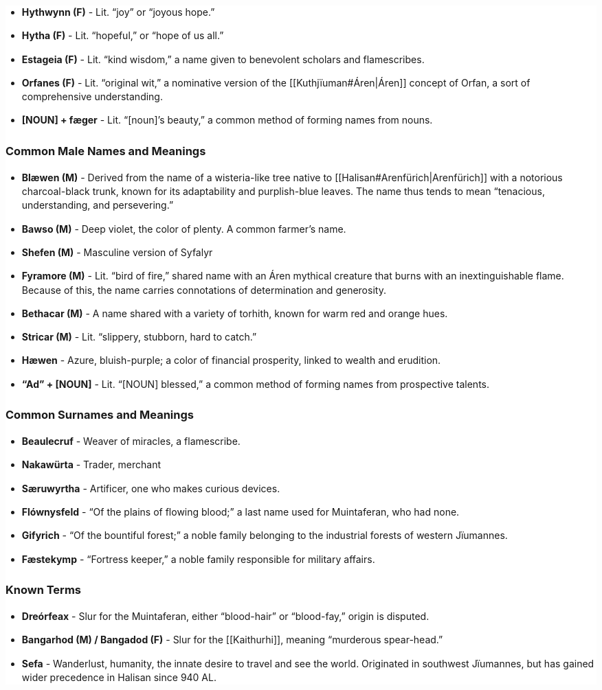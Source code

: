 * **Hythwynn (F)** \- Lit. “joy” or “joyous hope.”

* **Hytha (F)** \- Lit. “hopeful,” or “hope of us all.”

* **Estageia (F)** \- Lit. “kind wisdom,” a name given to benevolent scholars and flamescribes.

* **Orfanes (F)** \- Lit. “original wit,” a nominative version of the [[Kuthjïuman#Áren|Áren]] concept of Orfan, a sort of comprehensive understanding.

* **\[NOUN\] \+ fæger** \- Lit. “\[noun\]’s beauty,” a common method of forming names from nouns. 

### Common Male Names and Meanings

* **Blæwen (M)** \- Derived from the name of a wisteria-like tree native to [[Halisan#Arenfürich|Arenfürich]] with a notorious charcoal-black trunk, known for its adaptability and purplish-blue leaves. The name thus tends to mean “tenacious, understanding, and persevering.”

* **Bawso (M)**  \- Deep violet, the color of plenty. A common farmer’s name.

* **Shefen (M)** \- Masculine version of Syfalyr

* **Fyramore (M)** \- Lit. “bird of fire,” shared name with an Áren mythical creature that burns with an inextinguishable flame. Because of this, the name carries connotations of determination and generosity.

* **Bethacar (M)** \- A name shared with a variety of torhith, known for warm red and orange hues.

* **Stricar (M)** \- Lit. “slippery, stubborn, hard to catch.”

* **Hæwen** \- Azure, bluish-purple; a color of financial prosperity, linked to wealth and erudition.

* **“Ad” \+ \[NOUN\]** \- Lit. “\[NOUN\] blessed,” a common method of forming names from prospective talents.

### Common Surnames and Meanings

* **Beaulecruf** \- Weaver of miracles, a flamescribe.

* **Nakawürta** \- Trader, merchant

* **Særuwyrtha** \- Artificer, one who makes curious devices.

* **Flównysfeld** \- “Of the plains of flowing blood;” a last name used for Muintaferan, who had none.

* **Gifyrich** \- “Of the bountiful forest;” a noble family belonging to the industrial forests of western Jïumannes.

* **Fæstekymp** \- “Fortress keeper,” a noble family responsible for military affairs.

### Known Terms

* **Dreórfeax** \- Slur for the Muintaferan, either “blood-hair” or “blood-fay,” origin is disputed.

* **Bangarhod (M) / Bangadod (F)** \- Slur for the [[Kaithurhi]], meaning “murderous spear-head.”

* **Sefa** \- Wanderlust, humanity, the innate desire to travel and see the world. Originated in southwest Jïumannes, but has gained wider precedence in Halisan since 940 AL.
